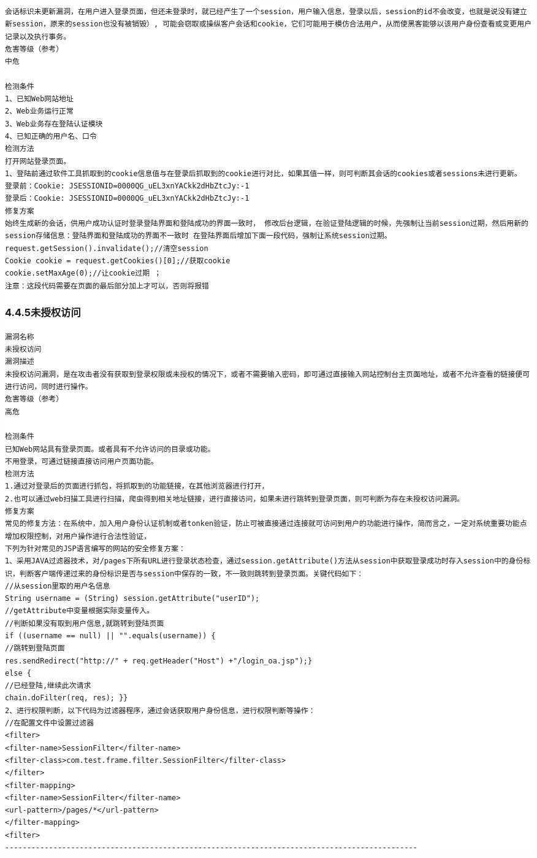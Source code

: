 	会话标识未更新漏洞，在用户进入登录页面，但还未登录时，就已经产生了一个session，用户输入信息，登录以后，session的id不会改变，也就是说没有建立新session，原来的session也没有被销毁）, 可能会窃取或操纵客户会话和cookie，它们可能用于模仿合法用户，从而使黑客能够以该用户身份查看或变更用户记录以及执行事务。
	危害等级（参考）
	中危
	
	检测条件
	1、已知Web网站地址
	2、Web业务运行正常
	3、Web业务存在登陆认证模块
	4、已知正确的用户名、口令
	检测方法	
	打开网站登录页面。
	1、登陆前通过软件工具抓取到的cookie信息值与在登录后抓取到的cookie进行对比，如果其值一样，则可判断其会话的cookies或者sessions未进行更新。
	登录前：Cookie: JSESSIONID=0000QG_uEL3xnYACkk2dHbZtcJy:-1
	登录后：Cookie: JSESSIONID=0000QG_uEL3xnYACkk2dHbZtcJy:-1
	修复方案	
	始终生成新的会话，供用户成功认证时登录登陆界面和登陆成功的界面一致时， 修改后台逻辑，在验证登陆逻辑的时候，先强制让当前session过期，然后用新的session存储信息：登陆界面和登陆成功的界面不一致时 在登陆界面后增加下面一段代码，强制让系统session过期。 
	request.getSession().invalidate();//清空session 
	Cookie cookie = request.getCookies()[0];//获取cookie 
	cookie.setMaxAge(0);//让cookie过期 ；
	注意：这段代码需要在页面的最后部分加上才可以，否则将报错
		
### 4.4.5未授权访问 ###
	漏洞名称
	未授权访问
	漏洞描述	
	未授权访问漏洞，是在攻击者没有获取到登录权限或未授权的情况下，或者不需要输入密码，即可通过直接输入网站控制台主页面地址，或者不允许查看的链接便可进行访问，同时进行操作。
	危害等级（参考）
	高危
	
	检测条件	
	已知Web网站具有登录页面。或者具有不允许访问的目录或功能。
	不用登录，可通过链接直接访问用户页面功能。
	检测方法	
	1.通过对登录后的页面进行抓包，将抓取到的功能链接，在其他浏览器进行打开， 
	2.也可以通过web扫描工具进行扫描，爬虫得到相关地址链接，进行直接访问，如果未进行跳转到登录页面，则可判断为存在未授权访问漏洞。
	修复方案	
	常见的修复方法：在系统中，加入用户身份认证机制或者tonken验证，防止可被直接通过连接就可访问到用户的功能进行操作，简而言之，一定对系统重要功能点增加权限控制，对用户操作进行合法性验证，
	下列为针对常见的JSP语言编写的网站的安全修复方案：
	1、采用JAVA过滤器技术，对/pages下所有URL进行登录状态检查，通过session.getAttribute()方法从session中获取登录成功时存入session中的身份标识，判断客户端传递过来的身份标识是否与session中保存的一致，不一致则跳转到登录页面。关键代码如下：
	//从session里取的用户名信息
	String username = (String) session.getAttribute("userID");
	//getAttribute中变量根据实际变量传入。
	//判断如果没有取到用户信息,就跳转到登陆页面
	if ((username == null) || "".equals(username)) {
	//跳转到登陆页面
	res.sendRedirect("http://" + req.getHeader("Host") +"/login_oa.jsp");} 
	else {
	//已经登陆,继续此次请求
	chain.doFilter(req, res); }}
	2、进行权限判断，以下代码为过滤器程序，通过会话获取用户身份信息，进行权限判断等操作：
	//在配置文件中设置过滤器
	<filter>
	<filter-name>SessionFilter</filter-name> 
	<filter-class>com.test.frame.filter.SessionFilter</filter-class>
	</filter>
	<filter-mapping>
	<filter-name>SessionFilter</filter-name>
	<url-pattern>/pages/*</url-pattern>
	</filter-mapping>
	<filter>
	----------------------------------------------------------------------------------------------